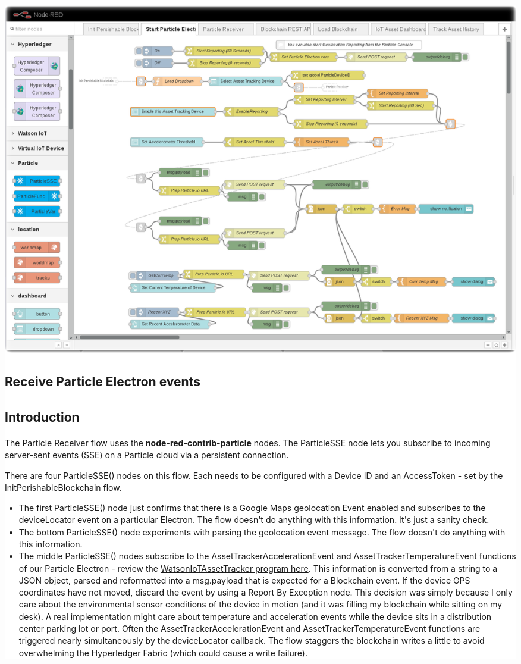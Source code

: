 ![IoT Asset Tracker Node-RED flow screenshot](screenshots/Node-RED-flow-ControlParticleDevice.png)

## Receive Particle Electron events
## Introduction
The Particle Receiver flow uses the **node-red-contrib-particle** nodes. The ParticleSSE node lets you subscribe to incoming server-sent events (SSE) on a Particle cloud via a persistent connection.

There are four ParticleSSE() nodes on this flow. Each needs to be configured with a Device ID and an AccessToken - set by the InitPerishableBlockchain flow.
* The first ParticleSSE() node just confirms that there is a Google Maps geolocation Event enabled and subscribes to the deviceLocator event on a particular Electron. The flow doesn't do anything with this information. It's just a sanity check.
* The bottom ParticleSSE() node experiments with parsing the geolocation event message. The flow doesn't do anything with this information.
* The middle ParticleSSE() nodes subscribe to the AssetTrackerAccelerationEvent and AssetTrackerTemperatureEvent functions of our Particle Electron - review the [WatsonIoTAssetTracker program here](../ParticleElectron/README.md). This information is converted from a string to a JSON object, parsed and reformatted into a msg.payload that is expected for a Blockchain event.  If the device GPS coordinates have not moved, discard the event by using a Report By Exception node. This decision was simply because I only care about the environmental sensor conditions of the device in motion (and it was filling my blockchain while sitting on my desk).  A real implementation might care about temperature and acceleration events while the device sits in a distribution center parking lot or port.  Often the AssetTrackerAccelerationEvent and AssetTrackerTemperatureEvent functions are triggered nearly simultaneously by the deviceLocator callback.  The flow staggers the blockchain writes a little to avoid overwhelming the Hyperledger Fabric (which could cause a write failure).
